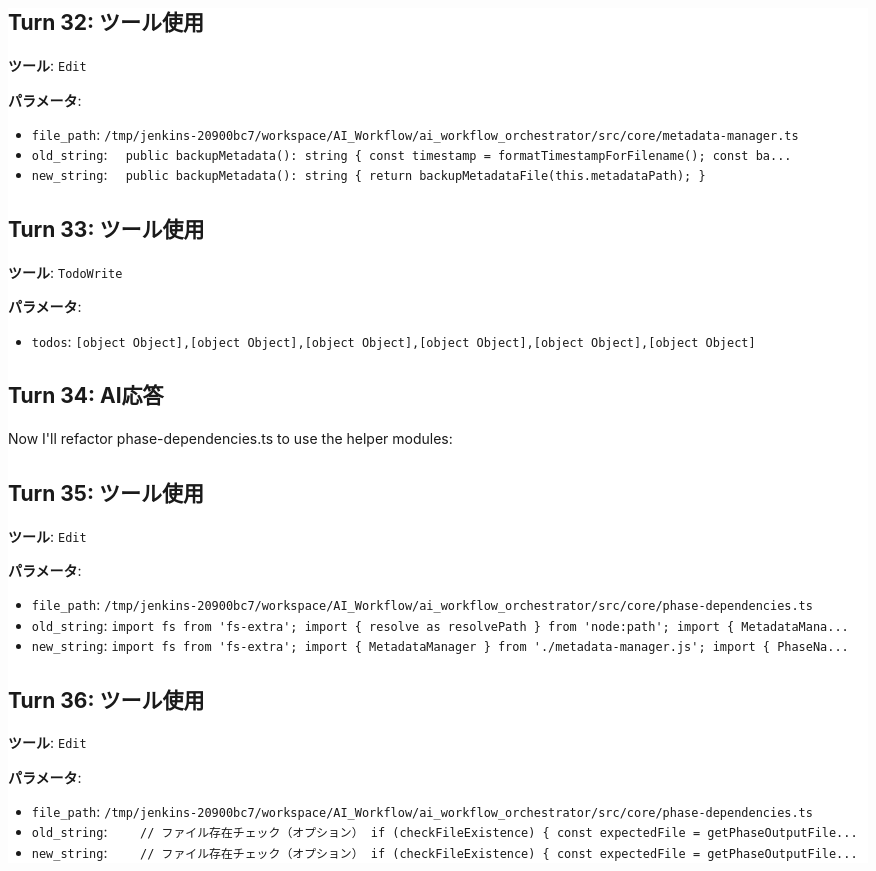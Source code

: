## Turn 32: ツール使用

**ツール**: `Edit`

**パラメータ**:
- `file_path`: `/tmp/jenkins-20900bc7/workspace/AI_Workflow/ai_workflow_orchestrator/src/core/metadata-manager.ts`
- `old_string`: `  public backupMetadata(): string {
    const timestamp = formatTimestampForFilename();
    const ba...`
- `new_string`: `  public backupMetadata(): string {
    return backupMetadataFile(this.metadataPath);
  }`

## Turn 33: ツール使用

**ツール**: `TodoWrite`

**パラメータ**:
- `todos`: `[object Object],[object Object],[object Object],[object Object],[object Object],[object Object]`

## Turn 34: AI応答

Now I'll refactor phase-dependencies.ts to use the helper modules:

## Turn 35: ツール使用

**ツール**: `Edit`

**パラメータ**:
- `file_path`: `/tmp/jenkins-20900bc7/workspace/AI_Workflow/ai_workflow_orchestrator/src/core/phase-dependencies.ts`
- `old_string`: `import fs from 'fs-extra';
import { resolve as resolvePath } from 'node:path';
import { MetadataMana...`
- `new_string`: `import fs from 'fs-extra';
import { MetadataManager } from './metadata-manager.js';
import { PhaseNa...`

## Turn 36: ツール使用

**ツール**: `Edit`

**パラメータ**:
- `file_path`: `/tmp/jenkins-20900bc7/workspace/AI_Workflow/ai_workflow_orchestrator/src/core/phase-dependencies.ts`
- `old_string`: `    // ファイル存在チェック（オプション）
    if (checkFileExistence) {
      const expectedFile = getPhaseOutputFile...`
- `new_string`: `    // ファイル存在チェック（オプション）
    if (checkFileExistence) {
      const expectedFile = getPhaseOutputFile...`
